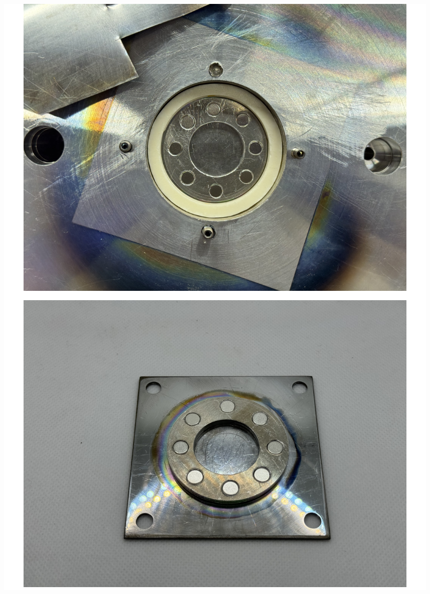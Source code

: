 <figure><img src="../../.gitbook/assets/IMG_7037.jpg" alt=""><figcaption></figcaption></figure> <figure><img src="../../.gitbook/assets/IMG_7030.jpg" alt=""><figcaption></figcaption></figure>